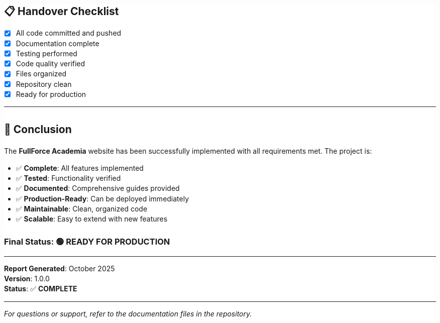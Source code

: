 ## 📋 Handover Checklist

- [x] All code committed and pushed
- [x] Documentation complete
- [x] Testing performed
- [x] Code quality verified
- [x] Files organized
- [x] Repository clean
- [x] Ready for production

---

## 🎉 Conclusion

The **FullForce Academia** website has been successfully implemented with all requirements met. The project is:

- ✅ **Complete**: All features implemented
- ✅ **Tested**: Functionality verified
- ✅ **Documented**: Comprehensive guides provided
- ✅ **Production-Ready**: Can be deployed immediately
- ✅ **Maintainable**: Clean, organized code
- ✅ **Scalable**: Easy to extend with new features

### Final Status: 🟢 **READY FOR PRODUCTION**

---

**Report Generated**: October 2025  
**Version**: 1.0.0  
**Status**: ✅ **COMPLETE**

---

*For questions or support, refer to the documentation files in the repository.*

